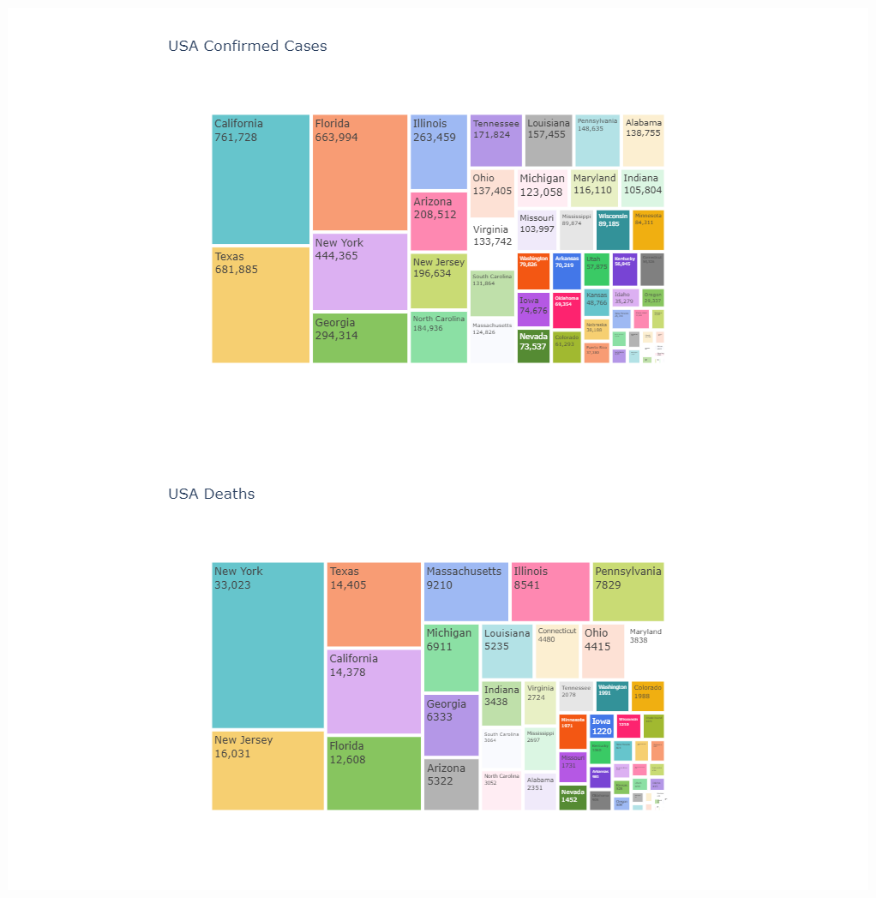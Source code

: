 <p align="center">
	<img src="figures/covid_19_block_chart_usa_confirmed.png" width=600>
</p>
<p align="center">
	<img src="figures/covid_19_block_chart_usa_deaths.png" width=600>
</p>
